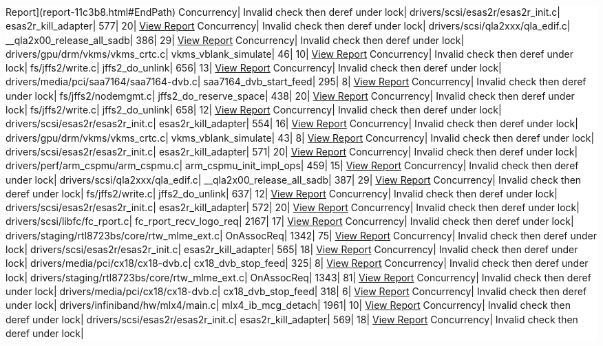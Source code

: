 Report](report-11c3b8.html#EndPath)
Concurrency| Invalid check then deref under lock|
drivers/scsi/esas2r/esas2r_init.c| esas2r_kill_adapter| 577| 20| [View
Report](report-11f020.html#EndPath)
Concurrency| Invalid check then deref under lock|
drivers/scsi/qla2xxx/qla_edif.c| __qla2x00_release_all_sadb| 386| 29| [View
Report](report-146c16.html#EndPath)
Concurrency| Invalid check then deref under lock|
drivers/gpu/drm/vkms/vkms_crtc.c| vkms_vblank_simulate| 46| 10| [View
Report](report-14f4c1.html#EndPath)
Concurrency| Invalid check then deref under lock| fs/jffs2/write.c|
jffs2_do_unlink| 656| 13| [View Report](report-152d6b.html#EndPath)
Concurrency| Invalid check then deref under lock|
drivers/media/pci/saa7164/saa7164-dvb.c| saa7164_dvb_start_feed| 295| 8| [View
Report](report-18fa76.html#EndPath)
Concurrency| Invalid check then deref under lock| fs/jffs2/nodemgmt.c|
jffs2_do_reserve_space| 438| 20| [View Report](report-192bb3.html#EndPath)
Concurrency| Invalid check then deref under lock| fs/jffs2/write.c|
jffs2_do_unlink| 658| 12| [View Report](report-1d7fb9.html#EndPath)
Concurrency| Invalid check then deref under lock|
drivers/scsi/esas2r/esas2r_init.c| esas2r_kill_adapter| 554| 16| [View
Report](report-23afce.html#EndPath)
Concurrency| Invalid check then deref under lock|
drivers/gpu/drm/vkms/vkms_crtc.c| vkms_vblank_simulate| 43| 8| [View
Report](report-254ce4.html#EndPath)
Concurrency| Invalid check then deref under lock|
drivers/scsi/esas2r/esas2r_init.c| esas2r_kill_adapter| 571| 20| [View
Report](report-2ce7f6.html#EndPath)
Concurrency| Invalid check then deref under lock|
drivers/perf/arm_cspmu/arm_cspmu.c| arm_cspmu_init_impl_ops| 459| 15| [View
Report](report-3fe72e.html#EndPath)
Concurrency| Invalid check then deref under lock|
drivers/scsi/qla2xxx/qla_edif.c| __qla2x00_release_all_sadb| 387| 29| [View
Report](report-45102a.html#EndPath)
Concurrency| Invalid check then deref under lock| fs/jffs2/write.c|
jffs2_do_unlink| 637| 12| [View Report](report-4613ff.html#EndPath)
Concurrency| Invalid check then deref under lock|
drivers/scsi/esas2r/esas2r_init.c| esas2r_kill_adapter| 572| 20| [View
Report](report-4dd3b1.html#EndPath)
Concurrency| Invalid check then deref under lock|
drivers/scsi/libfc/fc_rport.c| fc_rport_recv_logo_req| 2167| 17| [View
Report](report-4ddc4c.html#EndPath)
Concurrency| Invalid check then deref under lock|
drivers/staging/rtl8723bs/core/rtw_mlme_ext.c| OnAssocReq| 1342| 75| [View
Report](report-520637.html#EndPath)
Concurrency| Invalid check then deref under lock|
drivers/scsi/esas2r/esas2r_init.c| esas2r_kill_adapter| 565| 18| [View
Report](report-5264a8.html#EndPath)
Concurrency| Invalid check then deref under lock|
drivers/media/pci/cx18/cx18-dvb.c| cx18_dvb_stop_feed| 325| 8| [View
Report](report-577de6.html#EndPath)
Concurrency| Invalid check then deref under lock|
drivers/staging/rtl8723bs/core/rtw_mlme_ext.c| OnAssocReq| 1343| 81| [View
Report](report-67171f.html#EndPath)
Concurrency| Invalid check then deref under lock|
drivers/media/pci/cx18/cx18-dvb.c| cx18_dvb_stop_feed| 318| 6| [View
Report](report-6a21ca.html#EndPath)
Concurrency| Invalid check then deref under lock|
drivers/infiniband/hw/mlx4/main.c| mlx4_ib_mcg_detach| 1961| 10| [View
Report](report-71cd1c.html#EndPath)
Concurrency| Invalid check then deref under lock|
drivers/scsi/esas2r/esas2r_init.c| esas2r_kill_adapter| 569| 18| [View
Report](report-7e97da.html#EndPath)
Concurrency| Invalid check then deref under lock|
